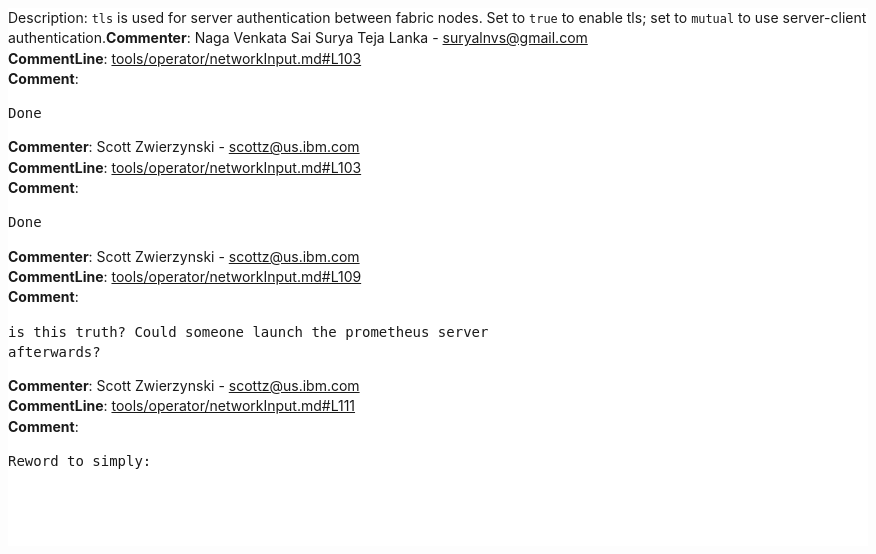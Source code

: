Description: `tls` is used for server authentication between fabric nodes. Set to `true` to enable tls; set to `mutual` to use server-client authentication.</pre><strong>Commenter</strong>: Naga Venkata Sai Surya Teja Lanka - suryalnvs@gmail.com<br><strong>CommentLine</strong>: [tools/operator/networkInput.md#L103](https://github.com/hyperledger-gerrit-archive/fabric-test/blob/bef8159f6116295c66807975c1318f2709b614a2/tools/operator/networkInput.md#L103)<br><strong>Comment</strong>: <pre>Done</pre><strong>Commenter</strong>: Scott Zwierzynski - scottz@us.ibm.com<br><strong>CommentLine</strong>: [tools/operator/networkInput.md#L103](https://github.com/hyperledger-gerrit-archive/fabric-test/blob/bef8159f6116295c66807975c1318f2709b614a2/tools/operator/networkInput.md#L103)<br><strong>Comment</strong>: <pre>Done</pre><strong>Commenter</strong>: Scott Zwierzynski - scottz@us.ibm.com<br><strong>CommentLine</strong>: [tools/operator/networkInput.md#L109](https://github.com/hyperledger-gerrit-archive/fabric-test/blob/bef8159f6116295c66807975c1318f2709b614a2/tools/operator/networkInput.md#L109)<br><strong>Comment</strong>: <pre>is this truth? Could someone launch the prometheus server afterwards?</pre><strong>Commenter</strong>: Scott Zwierzynski - scottz@us.ibm.com<br><strong>CommentLine</strong>: [tools/operator/networkInput.md#L111](https://github.com/hyperledger-gerrit-archive/fabric-test/blob/bef8159f6116295c66807975c1318f2709b614a2/tools/operator/networkInput.md#L111)<br><strong>Comment</strong>: <pre>Reword to simply:
